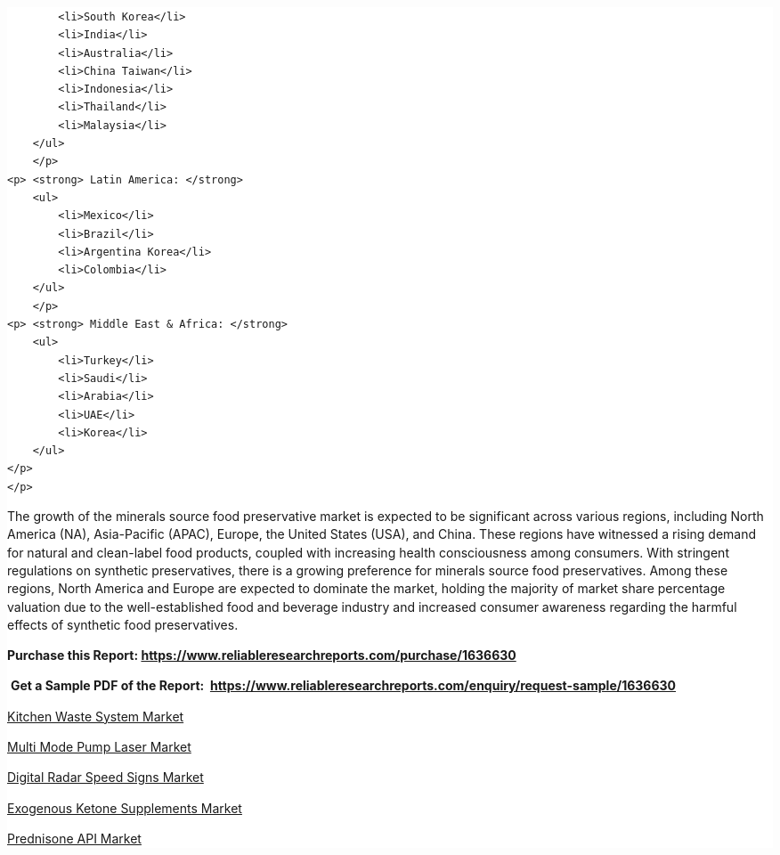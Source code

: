             <li>South Korea</li>
            <li>India</li>
            <li>Australia</li>
            <li>China Taiwan</li>
            <li>Indonesia</li>
            <li>Thailand</li>
            <li>Malaysia</li>
        </ul>
        </p> 
    <p> <strong> Latin America: </strong>
        <ul>
            <li>Mexico</li>
            <li>Brazil</li>
            <li>Argentina Korea</li>
            <li>Colombia</li>
        </ul>
        </p> 
    <p> <strong> Middle East & Africa: </strong>
        <ul>
            <li>Turkey</li>
            <li>Saudi</li>
            <li>Arabia</li>
            <li>UAE</li>
            <li>Korea</li>
        </ul>
    </p>
    </p>
<p><p>The growth of the minerals source food preservative market is expected to be significant across various regions, including North America (NA), Asia-Pacific (APAC), Europe, the United States (USA), and China. These regions have witnessed a rising demand for natural and clean-label food products, coupled with increasing health consciousness among consumers. With stringent regulations on synthetic preservatives, there is a growing preference for minerals source food preservatives. Among these regions, North America and Europe are expected to dominate the market, holding the majority of market share percentage valuation due to the well-established food and beverage industry and increased consumer awareness regarding the harmful effects of synthetic food preservatives.</p></p>
<p><strong>Purchase this Report: <a href="https://www.reliableresearchreports.com/purchase/1636630">https://www.reliableresearchreports.com/purchase/1636630</a></strong></p>
<p>&nbsp;<strong>Get a Sample PDF of the Report:&nbsp;&nbsp;<a href="https://www.reliableresearchreports.com/enquiry/request-sample/1636630">https://www.reliableresearchreports.com/enquiry/request-sample/1636630</a></strong></p>
<p><strong></strong></p>
<p><p><a href="https://www.linkedin.com/pulse/decoding-kitchen-waste-system-market-deep-dive-latest-52txe/">Kitchen Waste System Market</a></p><p><a href="https://www.linkedin.com/pulse/multi-mode-pump-laser-market-share-amp-new-trends-analysis-wdz0c/">Multi Mode Pump Laser Market</a></p><p><a href="https://www.linkedin.com/pulse/digital-radar-speed-signs-market-research-report-provides-epiye/">Digital Radar Speed Signs Market</a></p><p><a href="https://medium.com/@entelaloshi55/exogenous-ketone-supplements-market-exploring-market-share-market-trends-and-future-growth-f449e7ebf457">Exogenous Ketone Supplements Market</a></p><p><a href="https://medium.com/@elvirabogdani08/prednisone-api-market-insights-into-market-cagr-market-trends-and-growth-strategies-48445027df9b">Prednisone API Market</a></p></p>